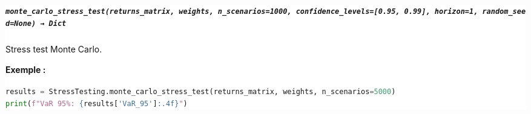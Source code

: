 
##### `monte_carlo_stress_test(returns_matrix, weights, n_scenarios=1000, confidence_levels=[0.95, 0.99], horizon=1, random_seed=None) → Dict`

Stress test Monte Carlo.

**Exemple :**
```python
results = StressTesting.monte_carlo_stress_test(returns_matrix, weights, n_scenarios=5000)
print(f"VaR 95%: {results['VaR_95']:.4f}")
```
